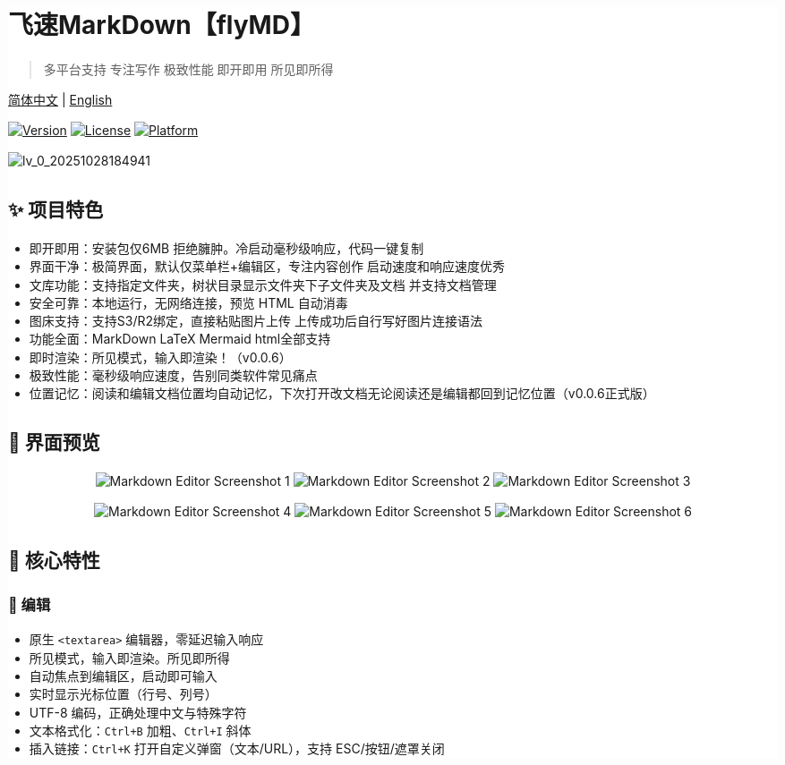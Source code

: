# 飞速MarkDown【flyMD】


> 多平台支持  专注写作 极致性能 即开即用 所见即所得

[简体中文](README.md) | [English](README.en.md)

[![Version](https://img.shields.io/badge/version-v0.0.8-blue.svg)](https://github.com/flyhunterl/flymd)
[![License](https://img.shields.io/badge/license-Apache%202.0-green.svg)](LICENSE)
[![Platform](https://img.shields.io/badge/platform-Windows%20%7C%20Linux-lightgrey.svg)](https://github.com/flyhunterl/flymd)

![lv_0_20251028184941](https://github.com/user-attachments/assets/3d6a5b6a-82e8-4d9d-9657-c9b66ef48f82)


## ✨ 项目特色


- 即开即用：安装包仅6MB 拒绝臃肿。冷启动毫秒级响应，代码一键复制
- 界面干净：极简界面，默认仅菜单栏+编辑区，专注内容创作 启动速度和响应速度优秀
- 文库功能：支持指定文件夹，树状目录显示文件夹下子文件夹及文档 并支持文档管理
- 安全可靠：本地运行，无网络连接，预览 HTML 自动消毒 
- 图床支持：支持S3/R2绑定，直接粘贴图片上传 上传成功后自行写好图片连接语法
- 功能全面：MarkDown LaTeX Mermaid html全部支持
- 即时渲染：所见模式，输入即渲染！（v0.0.6）
- 极致性能：毫秒级响应速度，告别同类软件常见痛点
- 位置记忆：阅读和编辑文档位置均自动记忆，下次打开改文档无论阅读还是编辑都回到记忆位置（v0.0.6正式版）

## 📸 界面预览
<p align="center">
  <img src="https://github.com/user-attachments/assets/917ad246-1208-4585-9e10-7d2da54f2eef" width="32%" alt="Markdown Editor Screenshot 1"/>
  <img src="https://github.com/user-attachments/assets/97012b2d-4457-434d-a436-cdba796d25b4" width="32%" alt="Markdown Editor Screenshot 2"/>
  <img src="https://github.com/user-attachments/assets/39343b06-3c54-4990-a198-e5f941da6578" width="32%" alt="Markdown Editor Screenshot 3"/>
</p>
<p align="center">
  <img src="https://github.com/user-attachments/assets/7f1e9179-6087-4abf-80d5-7965dbbf2600" width="32%" alt="Markdown Editor Screenshot 4"/>
  <img src="https://github.com/user-attachments/assets/8d549446-6052-4c32-88f8-f473314476fd" width="32%" alt="Markdown Editor Screenshot 5"/>  
  <img src="https://github.com/user-attachments/assets/4283312d-5ff6-43a7-a537-ef503e48604e" width="32%" alt="Markdown Editor Screenshot 6"/>
</p>

## 🎯 核心特性

### 📝 编辑
- 原生 `<textarea>` 编辑器，零延迟输入响应 
- 所见模式，输入即渲染。所见即所得
- 自动焦点到编辑区，启动即可输入
- 实时显示光标位置（行号、列号）
- UTF-8 编码，正确处理中文与特殊字符
- 文本格式化：`Ctrl+B` 加粗、`Ctrl+I` 斜体
- 插入链接：`Ctrl+K` 打开自定义弹窗（文本/URL），支持 ESC/按钮/遮罩关闭
